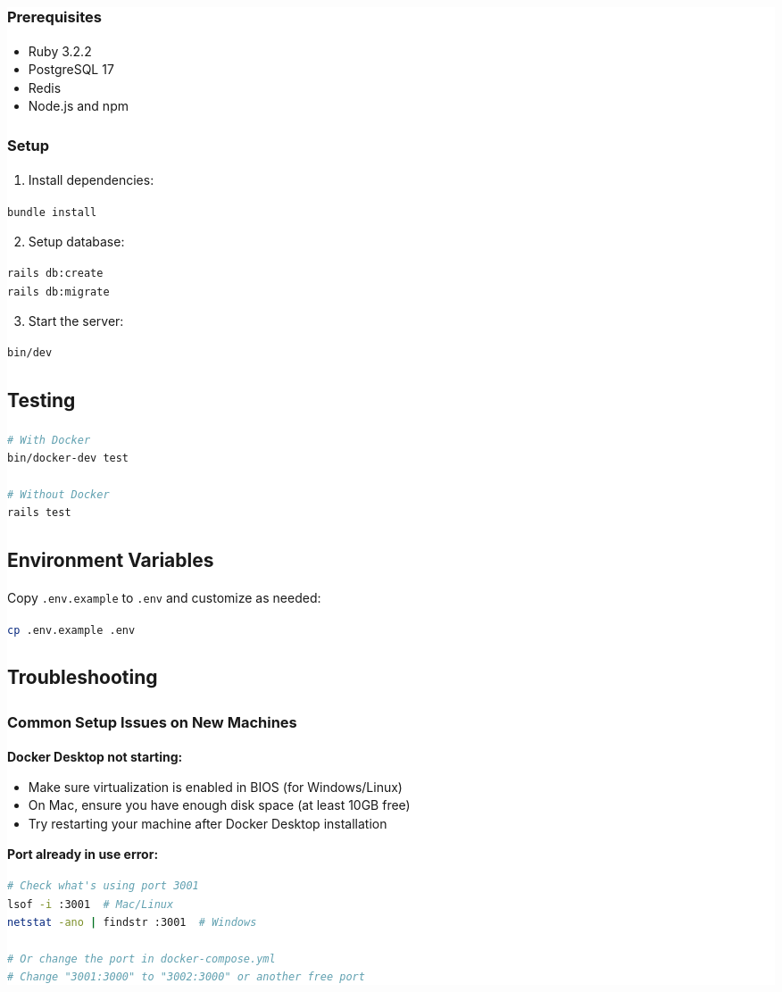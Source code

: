 ### Prerequisites

- Ruby 3.2.2
- PostgreSQL 17
- Redis
- Node.js and npm

### Setup

1. Install dependencies:
```bash
bundle install
```

2. Setup database:
```bash
rails db:create
rails db:migrate
```

3. Start the server:
```bash
bin/dev
```

## Testing

```bash
# With Docker
bin/docker-dev test

# Without Docker
rails test
```

## Environment Variables

Copy `.env.example` to `.env` and customize as needed:

```bash
cp .env.example .env
```

## Troubleshooting

### Common Setup Issues on New Machines

**Docker Desktop not starting:**
- Make sure virtualization is enabled in BIOS (for Windows/Linux)
- On Mac, ensure you have enough disk space (at least 10GB free)
- Try restarting your machine after Docker Desktop installation

**Port already in use error:**
```bash
# Check what's using port 3001
lsof -i :3001  # Mac/Linux
netstat -ano | findstr :3001  # Windows

# Or change the port in docker-compose.yml
# Change "3001:3000" to "3002:3000" or another free port
```

